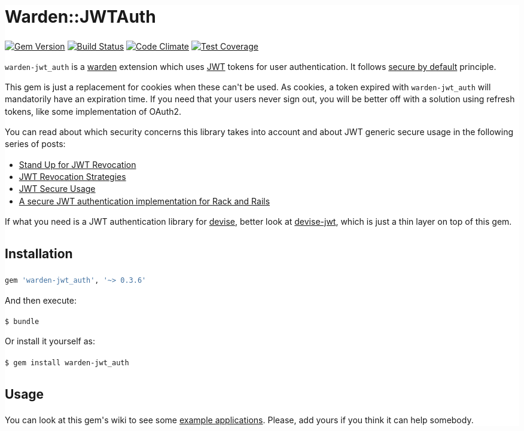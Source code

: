 # Warden::JWTAuth

[![Gem Version](https://badge.fury.io/rb/warden-jwt_auth.svg)](https://badge.fury.io/rb/warden-jwt_auth)
[![Build Status](https://travis-ci.org/waiting-for-dev/warden-jwt_auth.svg?branch=master)](https://travis-ci.org/waiting-for-dev/warden-jwt_auth)
[![Code Climate](https://codeclimate.com/github/waiting-for-dev/warden-jwt_auth/badges/gpa.svg)](https://codeclimate.com/github/waiting-for-dev/warden-jwt_auth)
[![Test Coverage](https://codeclimate.com/github/waiting-for-dev/warden-jwt_auth/badges/coverage.svg)](https://codeclimate.com/github/waiting-for-dev/warden-jwt_auth/coverage)

`warden-jwt_auth` is a [warden](https://github.com/hassox/warden) extension which uses [JWT](https://jwt.io/) tokens for user authentication. It follows [secure by default](https://en.wikipedia.org/wiki/Secure_by_default) principle.

This gem is just a replacement for cookies when these can't be used. As
cookies, a token expired with `warden-jwt_auth` will mandatorily have an
expiration time. If you need that your users never sign out, you will be better
off with a solution using refresh tokens, like some implementation of OAuth2.

You can read about which security concerns this library takes into account and about JWT generic secure usage in the following series of posts:

- [Stand Up for JWT Revocation](http://waiting-for-dev.github.io/blog/2017/01/23/stand_up_for_jwt_revocation/)
- [JWT Revocation Strategies](http://waiting-for-dev.github.io/blog/2017/01/24/jwt_revocation_strategies/)
- [JWT Secure Usage](http://waiting-for-dev.github.io/blog/2017/01/25/jwt_secure_usage/)
- [A secure JWT authentication implementation for Rack and Rails](http://waiting-for-dev.github.io/blog/2017/01/26/a_secure_jwt_authentication_implementation_for_rack_and_rails/)

If what you need is a JWT authentication library for [devise](https://github.com/plataformatec/devise), better look at [devise-jwt](https://github.com/waiting-for-dev/devise-jwt), which is just a thin layer on top of this gem.

## Installation

```ruby
gem 'warden-jwt_auth', '~> 0.3.6'
```

And then execute:

    $ bundle

Or install it yourself as:

    $ gem install warden-jwt_auth

## Usage

You can look at this gem's wiki to see some [example applications](https://github.com/waiting-for-dev/warden-jwt_auth/wiki). Please, add yours if you think it can help somebody.
